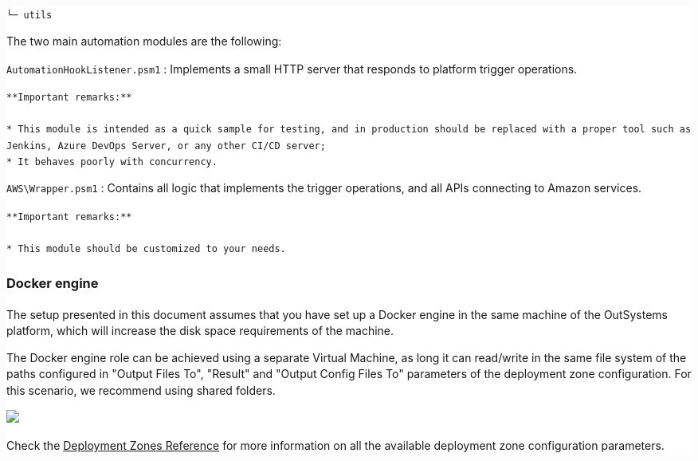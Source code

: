 ```text
└─ utils
```

The two main automation modules are the following:

`AutomationHookListener.psm1` : Implements a small HTTP server that responds to platform trigger operations.

```text
**Important remarks:**

* This module is intended as a quick sample for testing, and in production should be replaced with a proper tool such as Jenkins, Azure DevOps Server, or any other CI/CD server;
* It behaves poorly with concurrency.
```

`AWS\Wrapper.psm1` : Contains all logic that implements the trigger operations, and all APIs connecting to Amazon services.

```text
**Important remarks:**

* This module should be customized to your needs.
```

### Docker engine

The setup presented in this document assumes that you have set up a Docker engine in the same machine of the OutSystems platform, which will increase the disk space requirements of the machine.

The Docker engine role can be achieved using a separate Virtual Machine, as long it can read/write in the same file system of the paths configured in "Output Files To", "Result" and "Output Config Files To" parameters of the deployment zone configuration. For this scenario, we recommend using shared folders.

![](../../../.gitbook/assets/ecs-deployment-zone-config-detail.png)

Check the [Deployment Zones Reference](https://github.com/danielmarquespt/docs-product/tree/e7ea3f444d5129dab245c69ab72ae091554bc4fb/src/managing-the-applications-lifecycle/deploy-applications/zones/reference.md%3E) for more information on all the available deployment zone configuration parameters.

